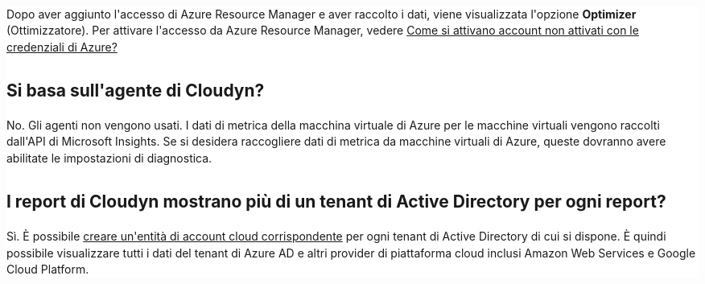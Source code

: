 Dopo aver aggiunto l'accesso di Azure Resource Manager e aver raccolto i dati, viene visualizzata l'opzione **Optimizer** (Ottimizzatore). Per attivare l'accesso da Azure Resource Manager, vedere [Come si attivano account non attivati con le credenziali di Azure?](#how-do-i-activate-unactivated-accounts-with-azure-credentials)

## <a name="is-cloudyn-agent-based"></a>Si basa sull'agente di Cloudyn?

No. Gli agenti non vengono usati. I dati di metrica della macchina virtuale di Azure per le macchine virtuali vengono raccolti dall'API di Microsoft Insights. Se si desidera raccogliere dati di metrica da macchine virtuali di Azure, queste dovranno avere abilitate le impostazioni di diagnostica.

## <a name="do-cloudyn-reports-show-more-than-one-ad-tenant-per-report"></a>I report di Cloudyn mostrano più di un tenant di Active Directory per ogni report?

Sì. È possibile [creare un'entità di account cloud corrispondente](tutorial-user-access.md#create-and-manage-entities) per ogni tenant di Active Directory di cui si dispone. È quindi possibile visualizzare tutti i dati del tenant di Azure AD e altri provider di piattaforma cloud inclusi Amazon Web Services e Google Cloud Platform.
